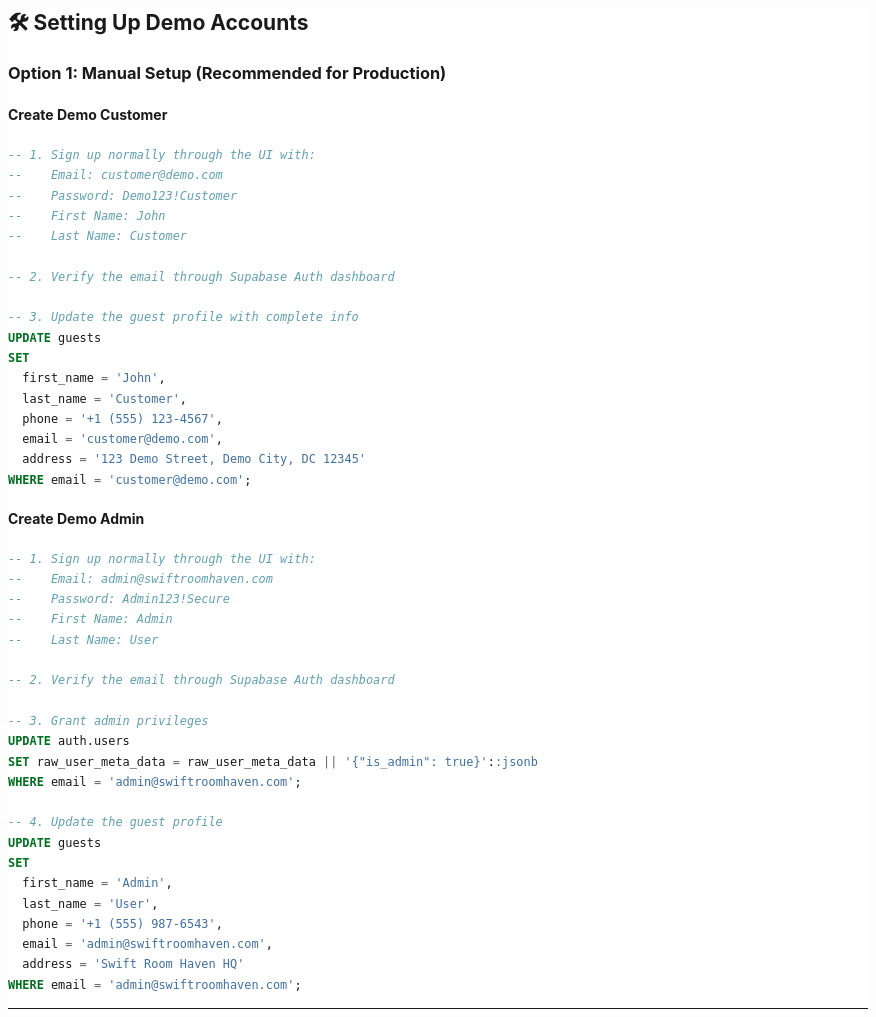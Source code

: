 ## 🛠️ Setting Up Demo Accounts

### Option 1: Manual Setup (Recommended for Production)

#### Create Demo Customer
```sql
-- 1. Sign up normally through the UI with:
--    Email: customer@demo.com
--    Password: Demo123!Customer
--    First Name: John
--    Last Name: Customer

-- 2. Verify the email through Supabase Auth dashboard

-- 3. Update the guest profile with complete info
UPDATE guests 
SET 
  first_name = 'John',
  last_name = 'Customer',
  phone = '+1 (555) 123-4567',
  email = 'customer@demo.com',
  address = '123 Demo Street, Demo City, DC 12345'
WHERE email = 'customer@demo.com';
```

#### Create Demo Admin
```sql
-- 1. Sign up normally through the UI with:
--    Email: admin@swiftroomhaven.com
--    Password: Admin123!Secure
--    First Name: Admin
--    Last Name: User

-- 2. Verify the email through Supabase Auth dashboard

-- 3. Grant admin privileges
UPDATE auth.users 
SET raw_user_meta_data = raw_user_meta_data || '{"is_admin": true}'::jsonb
WHERE email = 'admin@swiftroomhaven.com';

-- 4. Update the guest profile
UPDATE guests 
SET 
  first_name = 'Admin',
  last_name = 'User',
  phone = '+1 (555) 987-6543',
  email = 'admin@swiftroomhaven.com',
  address = 'Swift Room Haven HQ'
WHERE email = 'admin@swiftroomhaven.com';
```

---